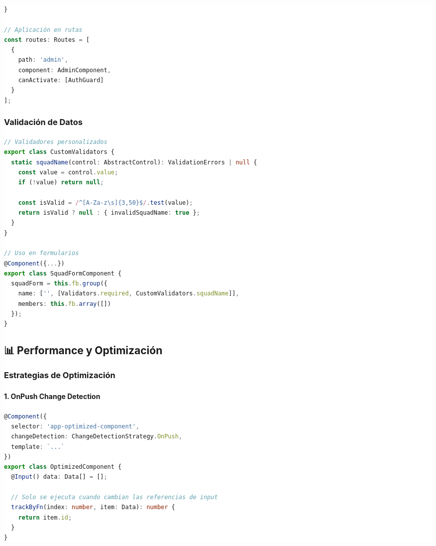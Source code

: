 ```typescript
}

// Aplicación en rutas
const routes: Routes = [
  {
    path: 'admin',
    component: AdminComponent,
    canActivate: [AuthGuard]
  }
];
```

### Validación de Datos
```typescript
// Validadores personalizados
export class CustomValidators {
  static squadName(control: AbstractControl): ValidationErrors | null {
    const value = control.value;
    if (!value) return null;
    
    const isValid = /^[A-Za-z\s]{3,50}$/.test(value);
    return isValid ? null : { invalidSquadName: true };
  }
}

// Uso en formularios
@Component({...})
export class SquadFormComponent {
  squadForm = this.fb.group({
    name: ['', [Validators.required, CustomValidators.squadName]],
    members: this.fb.array([])
  });
}
```

## 📊 Performance y Optimización

### Estrategias de Optimización

#### 1. OnPush Change Detection
```typescript
@Component({
  selector: 'app-optimized-component',
  changeDetection: ChangeDetectionStrategy.OnPush,
  template: `...`
})
export class OptimizedComponent {
  @Input() data: Data[] = [];
  
  // Solo se ejecuta cuando cambian las referencias de input
  trackByFn(index: number, item: Data): number {
    return item.id;
  }
}
```
